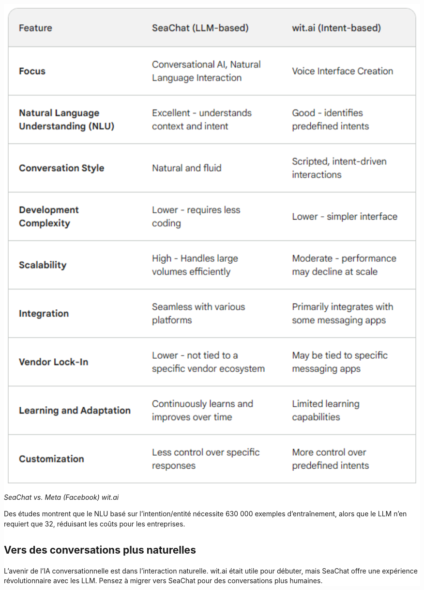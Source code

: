 <img height="100%" width="100%" src="/images/blog/76-SeaChat-vs-Meta-wit-ai/76-SeaChat-vs-Meta-wit-ai.png"  alt="SeaChat vs. Meta (Facebook) Wit.ai">

*SeaChat vs. Meta (Facebook) wit.ai*
</center>

Des études montrent que le NLU basé sur l’intention/entité nécessite 630 000 exemples d’entraînement, alors que le LLM n’en requiert que 32, réduisant les coûts pour les entreprises.

## Vers des conversations plus naturelles
L’avenir de l’IA conversationnelle est dans l’interaction naturelle. wit.ai était utile pour débuter, mais SeaChat offre une expérience révolutionnaire avec les LLM. Pensez à migrer vers SeaChat pour des conversations plus humaines.

